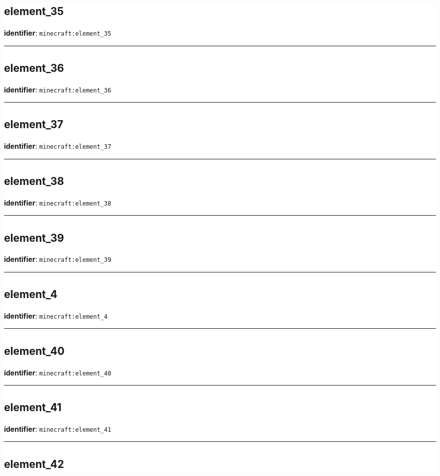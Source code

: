 
## element_35

**identifier**: `minecraft:element_35`

---

## element_36

**identifier**: `minecraft:element_36`

---

## element_37

**identifier**: `minecraft:element_37`

---

## element_38

**identifier**: `minecraft:element_38`

---

## element_39

**identifier**: `minecraft:element_39`

---

## element_4

**identifier**: `minecraft:element_4`

---

## element_40

**identifier**: `minecraft:element_40`

---

## element_41

**identifier**: `minecraft:element_41`

---

## element_42
